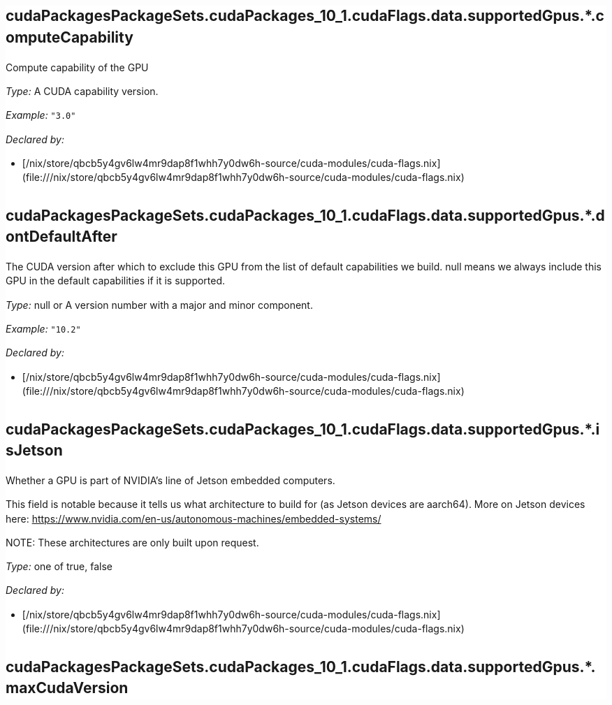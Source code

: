 ## cudaPackagesPackageSets.cudaPackages_10_1.cudaFlags.data.supportedGpus.\*.computeCapability

Compute capability of the GPU

*Type:*
A CUDA capability version.

*Example:*
`"3.0"`

*Declared by:*

- \[/nix/store/qbcb5y4gv6lw4mr9dap8f1whh7y0dw6h-source/cuda-modules/cuda-flags.nix\](file:///nix/store/qbcb5y4gv6lw4mr9dap8f1whh7y0dw6h-source/cuda-modules/cuda-flags.nix)

## cudaPackagesPackageSets.cudaPackages_10_1.cudaFlags.data.supportedGpus.\*.dontDefaultAfter

The CUDA version after which to exclude this GPU from the list of default capabilities
we build. null means we always include this GPU in the default capabilities if it is
supported.

*Type:*
null or A version number with a major and minor component.

*Example:*
`"10.2"`

*Declared by:*

- \[/nix/store/qbcb5y4gv6lw4mr9dap8f1whh7y0dw6h-source/cuda-modules/cuda-flags.nix\](file:///nix/store/qbcb5y4gv6lw4mr9dap8f1whh7y0dw6h-source/cuda-modules/cuda-flags.nix)

## cudaPackagesPackageSets.cudaPackages_10_1.cudaFlags.data.supportedGpus.\*.isJetson

Whether a GPU is part of NVIDIA’s line of Jetson embedded computers.

This field is notable because it tells us what architecture to build for (as Jetson devices are
aarch64). More on Jetson devices here:
https://www.nvidia.com/en-us/autonomous-machines/embedded-systems/

NOTE: These architectures are only built upon request.

*Type:*
one of true, false

*Declared by:*

- \[/nix/store/qbcb5y4gv6lw4mr9dap8f1whh7y0dw6h-source/cuda-modules/cuda-flags.nix\](file:///nix/store/qbcb5y4gv6lw4mr9dap8f1whh7y0dw6h-source/cuda-modules/cuda-flags.nix)

## cudaPackagesPackageSets.cudaPackages_10_1.cudaFlags.data.supportedGpus.\*.maxCudaVersion
